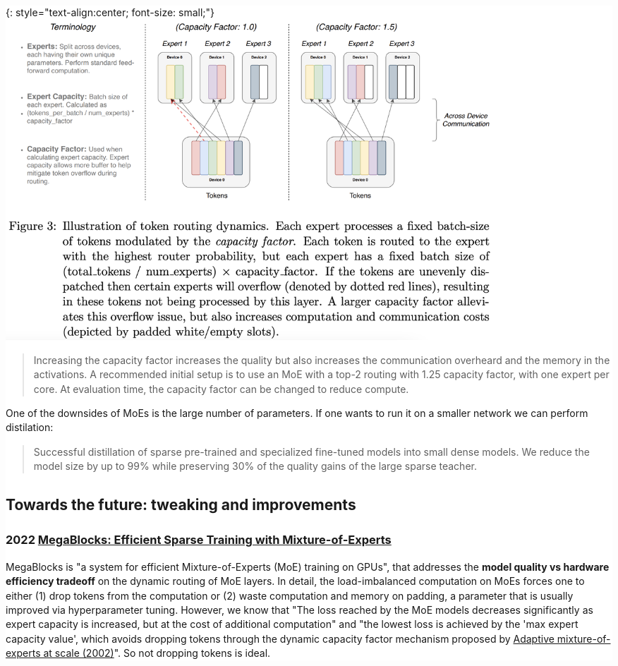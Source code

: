 {: style="text-align:center; font-size: small;"}
<img width="80%" height="80%" src="/assets/Mixture-of-Experts/MoE_Switch_Transformers_2.png"/>

> Increasing the capacity factor increases the quality but also increases the communication overheard and the memory in the activations. A recommended initial setup is to use an MoE with a top-2 routing with 1.25 capacity factor, with one expert per core. At evaluation time, the capacity factor can be changed to reduce compute.

One of the downsides of MoEs is the large number of parameters. If one wants to run it on a smaller network we can perform distilation: 

> Successful distillation of sparse pre-trained and specialized fine-tuned models into
small dense models. We reduce the model size by up to 99% while preserving 30% of
the quality gains of the large sparse teacher.

## Towards the future: tweaking and improvements

### 2022 [MegaBlocks: Efficient Sparse Training with Mixture-of-Experts](https://arxiv.org/abs/2211.15841)

MegaBlocks is "a system for efficient Mixture-of-Experts (MoE) training on GPUs", that addresses the **model quality vs hardware efficiency tradeoff** on the dynamic routing of MoE layers. In detail, the load-imbalanced computation on MoEs forces one to either (1) drop tokens from the computation or (2) waste computation and memory on padding, a parameter that is usually improved via hyperparameter tuning. However, we know that "The loss reached by the MoE models decreases significantly as expert capacity is increased, but at the cost of additional computation" and "the lowest loss is achieved by the 'max expert capacity value', which avoids dropping tokens through the dynamic
capacity factor mechanism proposed by [Adaptive
mixture-of-experts at scale (2002)](#)". So not dropping tokens is ideal.
